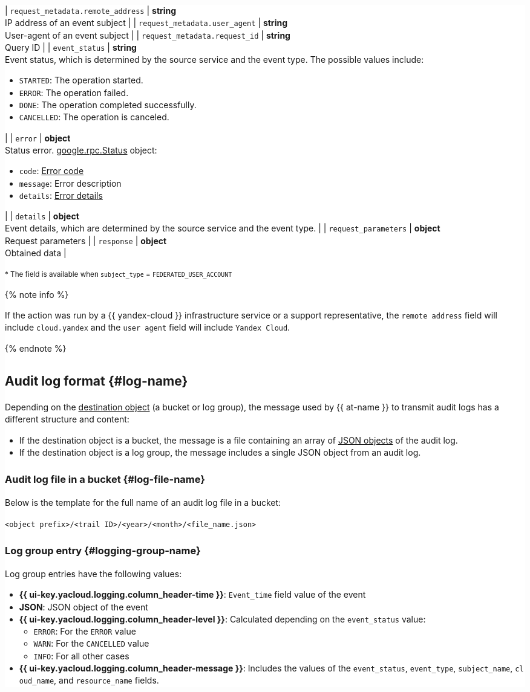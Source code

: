 | `request_metadata.remote_address` | **string**<br>IP address of an event subject |
| `request_metadata.user_agent` | **string**<br>User-agent of an event subject |
| `request_metadata.request_id` | **string**<br>Query ID |
| `event_status` | **string**<br>Event status, which is determined by the source service and the event type. The possible values include:<ul><li>`STARTED`: The operation started.</li><li>`ERROR`: The operation failed.</li><li>`DONE`: The operation completed successfully.</li><li>`CANCELLED`: The operation is canceled.</li></ul> |
| `error` | **object**<br>Status error. [google.rpc.Status](https://github.com/googleapis/googleapis/blob/master/google/rpc/status.proto) object:<ul><li>`code`: [Error code](https://github.com/googleapis/googleapis/blob/master/google/rpc/code.proto)</li><li>`message`: Error description</li><li>`details`: [Error details](https://github.com/googleapis/googleapis/blob/master/google/rpc/error_details.proto)</li></ul> |
| `details` | **object**<br>Event details, which are determined by the source service and the event type. |
| `request_parameters` | **object**<br>Request parameters |
| `response` | **object**<br>Obtained data |

<small>* The field is available when `subject_type` = `FEDERATED_USER_ACCOUNT`</small>

{% note info %}

If the action was run by a {{ yandex-cloud }} infrastructure service or a support representative, the `remote address` field will include `cloud.yandex` and the `user agent` field will include `Yandex Cloud`.

{% endnote %}

## Audit log format {#log-name}

Depending on the [destination object](./trail.md#target) (a bucket or log group), the message used by {{ at-name }} to transmit audit logs has a different structure and content:
* If the destination object is a bucket, the message is a file containing an array of [JSON objects](./format.md#scheme) of the audit log.
* If the destination object is a log group, the message includes a single JSON object from an audit log.
### Audit log file in a bucket {#log-file-name}

Below is the template for the full name of an audit log file in a bucket:

`<object prefix>/<trail ID>/<year>/<month>/<file_name.json>`


### Log group entry {#logging-group-name}

Log group entries have the following values:
* **{{ ui-key.yacloud.logging.column_header-time }}**: `Event_time` field value of the event
* **JSON**: JSON object of the event
* **{{ ui-key.yacloud.logging.column_header-level }}**: Calculated depending on the `event_status` value:
  * `ERROR`: For the `ERROR` value
  * `WARN`: For the `CANCELLED` value
  * `INFO`: For all other cases
* **{{ ui-key.yacloud.logging.column_header-message }}**: Includes the values of the `event_status`, `event_type`, `subject_name`, `cloud_name`, and `resource_name` fields.
